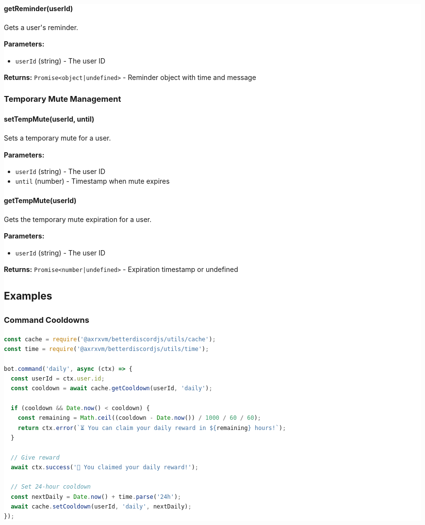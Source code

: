 #### getReminder(userId)

Gets a user's reminder.

**Parameters:**
- `userId` (string) - The user ID

**Returns:** `Promise<object|undefined>` - Reminder object with time and message

### Temporary Mute Management

#### setTempMute(userId, until)

Sets a temporary mute for a user.

**Parameters:**
- `userId` (string) - The user ID
- `until` (number) - Timestamp when mute expires

#### getTempMute(userId)

Gets the temporary mute expiration for a user.

**Parameters:**
- `userId` (string) - The user ID

**Returns:** `Promise<number|undefined>` - Expiration timestamp or undefined

## Examples

### Command Cooldowns

```javascript
const cache = require('@axrxvm/betterdiscordjs/utils/cache');
const time = require('@axrxvm/betterdiscordjs/utils/time');

bot.command('daily', async (ctx) => {
  const userId = ctx.user.id;
  const cooldown = await cache.getCooldown(userId, 'daily');
  
  if (cooldown && Date.now() < cooldown) {
    const remaining = Math.ceil((cooldown - Date.now()) / 1000 / 60 / 60);
    return ctx.error(`⏳ You can claim your daily reward in ${remaining} hours!`);
  }
  
  // Give reward
  await ctx.success('🎁 You claimed your daily reward!');
  
  // Set 24-hour cooldown
  const nextDaily = Date.now() + time.parse('24h');
  await cache.setCooldown(userId, 'daily', nextDaily);
});
```
